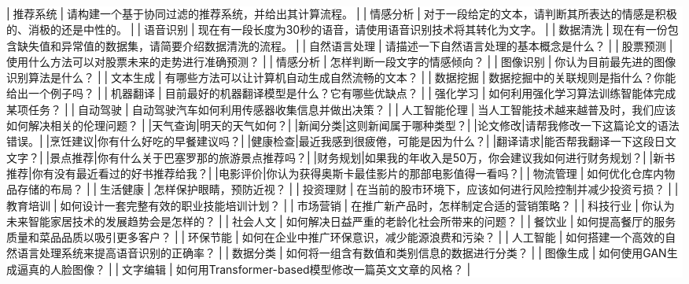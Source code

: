 | 推荐系统 | 请构建一个基于协同过滤的推荐系统，并给出其计算流程。 |
| 情感分析 | 对于一段给定的文本，请判断其所表达的情感是积极的、消极的还是中性的。 |
| 语音识别 | 现在有一段长度为30秒的语音，请使用语音识别技术将其转化为文字。 |
| 数据清洗 | 现在有一份包含缺失值和异常值的数据集，请简要介绍数据清洗的流程。 |
| 自然语言处理 | 请描述一下自然语言处理的基本概念是什么？ |
| 股票预测 | 使用什么方法可以对股票未来的走势进行准确预测？ |
| 情感分析 | 怎样判断一段文字的情感倾向？ |
| 图像识别 | 你认为目前最先进的图像识别算法是什么？ |
| 文本生成 | 有哪些方法可以让计算机自动生成自然流畅的文本？ |
| 数据挖掘 | 数据挖掘中的关联规则是指什么？你能给出一个例子吗？ |
| 机器翻译 | 目前最好的机器翻译模型是什么？它有哪些优缺点？ |
| 强化学习 | 如何利用强化学习算法训练智能体完成某项任务？ |
| 自动驾驶 | 自动驾驶汽车如何利用传感器收集信息并做出决策？ |
| 人工智能伦理 | 当人工智能技术越来越普及时，我们应该如何解决相关的伦理问题？ |
|天气查询|明天的天气如何？|
|新闻分类|这则新闻属于哪种类型？|
|论文修改|请帮我修改一下这篇论文的语法错误。|
|烹饪建议|你有什么好吃的早餐建议吗？|
|健康检查|最近我感到很疲倦，可能是因为什么？|
|翻译请求|能否帮我翻译一下这段日文文字？|
|景点推荐|你有什么关于巴塞罗那的旅游景点推荐吗？|
|财务规划|如果我的年收入是50万，你会建议我如何进行财务规划？|
|新书推荐|你有没有最近看过的好书推荐给我？|
|电影评价|你认为获得奥斯卡最佳影片的那部电影值得一看吗？|
| 物流管理                                               | 如何优化仓库内物品存储的布局？                               |
| 生活健康                                               | 怎样保护眼睛，预防近视？                                     |
| 投资理财                                               | 在当前的股市环境下，应该如何进行风险控制并减少投资亏损？   |
| 教育培训                                               | 如何设计一套完整有效的职业技能培训计划？                     |
| 市场营销                                               | 在推广新产品时，怎样制定合适的营销策略？                     |
| 科技行业                                               | 你认为未来智能家居技术的发展趋势会是怎样的？                 |
| 社会人文                                               | 如何解决日益严重的老龄化社会所带来的问题？                   |
| 餐饮业                                                 | 如何提高餐厅的服务质量和菜品品质以吸引更多客户？             |
| 环保节能                                               | 如何在企业中推广环保意识，减少能源浪费和污染？             |
| 人工智能                                               | 如何搭建一个高效的自然语言处理系统来提高语音识别的正确率？ |
| 数据分类 | 如何将一组含有数值和类别信息的数据进行分类？ |
| 图像生成 | 如何使用GAN生成逼真的人脸图像？ |
| 文字编辑 | 如何用Transformer-based模型修改一篇英文文章的风格？ |